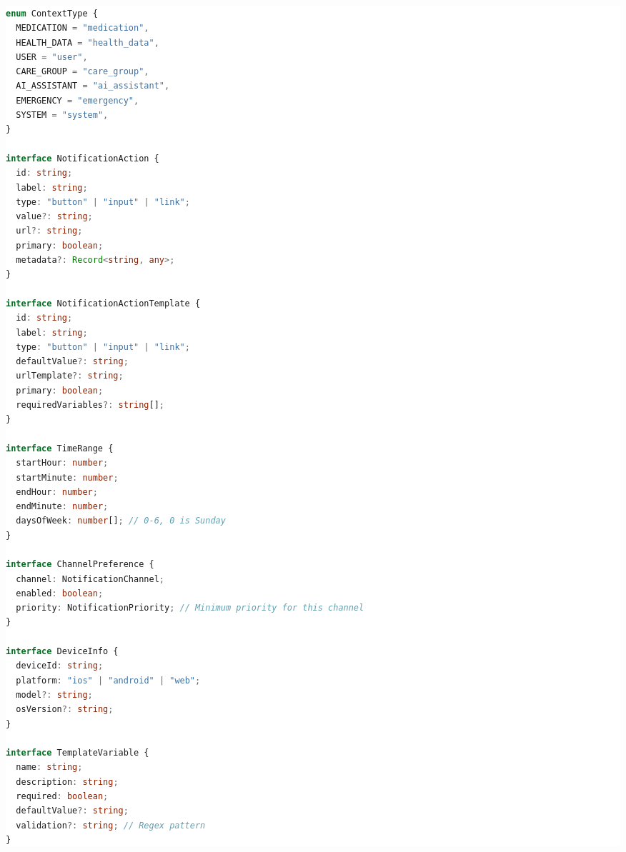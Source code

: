 ```typescript
enum ContextType {
  MEDICATION = "medication",
  HEALTH_DATA = "health_data",
  USER = "user",
  CARE_GROUP = "care_group",
  AI_ASSISTANT = "ai_assistant",
  EMERGENCY = "emergency",
  SYSTEM = "system",
}

interface NotificationAction {
  id: string;
  label: string;
  type: "button" | "input" | "link";
  value?: string;
  url?: string;
  primary: boolean;
  metadata?: Record<string, any>;
}

interface NotificationActionTemplate {
  id: string;
  label: string;
  type: "button" | "input" | "link";
  defaultValue?: string;
  urlTemplate?: string;
  primary: boolean;
  requiredVariables?: string[];
}

interface TimeRange {
  startHour: number;
  startMinute: number;
  endHour: number;
  endMinute: number;
  daysOfWeek: number[]; // 0-6, 0 is Sunday
}

interface ChannelPreference {
  channel: NotificationChannel;
  enabled: boolean;
  priority: NotificationPriority; // Minimum priority for this channel
}

interface DeviceInfo {
  deviceId: string;
  platform: "ios" | "android" | "web";
  model?: string;
  osVersion?: string;
}

interface TemplateVariable {
  name: string;
  description: string;
  required: boolean;
  defaultValue?: string;
  validation?: string; // Regex pattern
}
```
